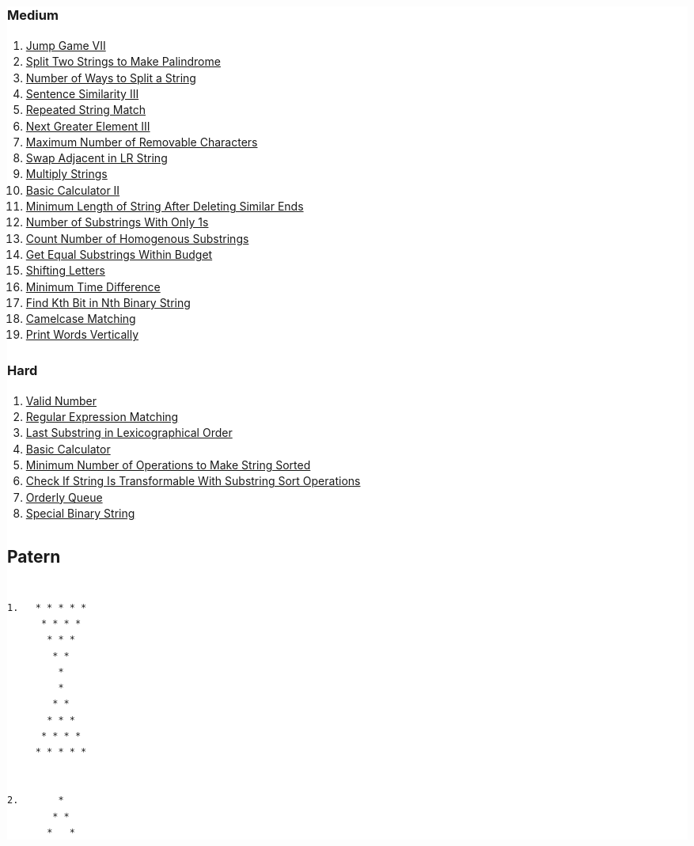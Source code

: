 
### Medium

1. [Jump Game VII](https://leetcode.com/problems/jump-game-vii/)
2. [Split Two Strings to Make Palindrome](https://leetcode.com/problems/split-two-strings-to-make-palindrome/)
3. [Number of Ways to Split a String](https://leetcode.com/problems/number-of-ways-to-split-a-string/)
4. [Sentence Similarity III](https://leetcode.com/problems/sentence-similarity-iii/)
5. [Repeated String Match](https://leetcode.com/problems/repeated-string-match/)
6. [Next Greater Element III](https://leetcode.com/problems/next-greater-element-iii/)
7. [Maximum Number of Removable Characters](https://leetcode.com/problems/maximum-number-of-removable-characters/)
8. [Swap Adjacent in LR String](https://leetcode.com/problems/swap-adjacent-in-lr-string/)
9. [Multiply Strings](https://leetcode.com/problems/multiply-strings/)
10. [Basic Calculator II](https://leetcode.com/problems/basic-calculator-ii/)
11. [Minimum Length of String After Deleting Similar Ends](https://leetcode.com/problems/minimum-length-of-string-after-deleting-similar-ends/)
12. [Number of Substrings With Only 1s](https://leetcode.com/problems/number-of-substrings-with-only-1s/)
13. [Count Number of Homogenous Substrings](https://leetcode.com/problems/count-number-of-homogenous-substrings/)
14. [Get Equal Substrings Within Budget](https://leetcode.com/problems/get-equal-substrings-within-budget/)
15. [Shifting Letters](https://leetcode.com/problems/shifting-letters/)
16. [Minimum Time Difference](https://leetcode.com/problems/minimum-time-difference/)
17. [Find Kth Bit in Nth Binary String](https://leetcode.com/problems/find-kth-bit-in-nth-binary-string/)
18. [Camelcase Matching](https://leetcode.com/problems/camelcase-matching/)
19. [Print Words Vertically](https://leetcode.com/problems/print-words-vertically/)

### Hard

1. [Valid Number](https://leetcode.com/problems/valid-number/)
2. [Regular Expression Matching](https://leetcode.com/problems/regular-expression-matching/)
3. [Last Substring in Lexicographical Order](https://leetcode.com/problems/last-substring-in-lexicographical-order/)
4. [Basic Calculator](https://leetcode.com/problems/basic-calculator/)
5. [Minimum Number of Operations to Make String Sorted](https://leetcode.com/problems/minimum-number-of-operations-to-make-string-sorted/)
6. [Check If String Is Transformable With Substring Sort Operations](https://leetcode.com/problems/check-if-string-is-transformable-with-substring-sort-operations/)
7. [Orderly Queue](https://leetcode.com/problems/orderly-queue/)
8. [Special Binary String](https://leetcode.com/problems/special-binary-string/)

## Patern

```text

1.   * * * * *
      * * * *
       * * *
        * *
         *
         *
        * *
       * * *
      * * * *
     * * * * *


2.       *
        * *
       *   *
```